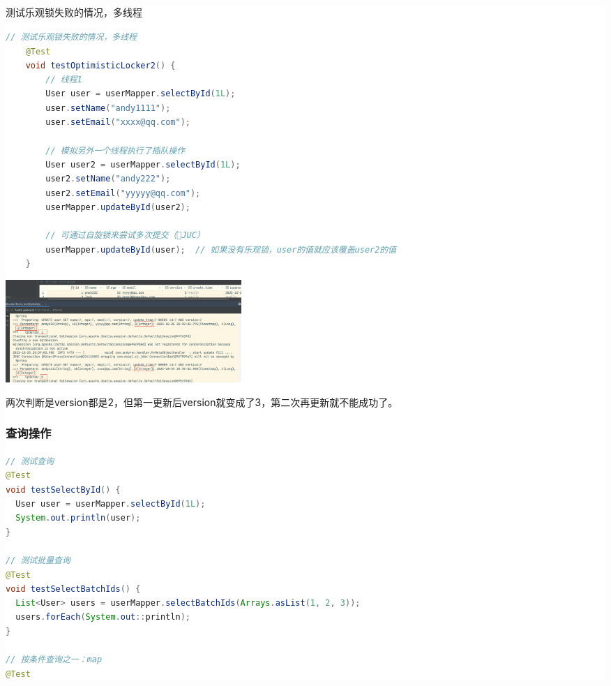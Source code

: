 测试乐观锁失败的情况，多线程

```java
// 测试乐观锁失败的情况，多线程
    @Test
    void testOptimisticLocker2() {
        // 线程1
        User user = userMapper.selectById(1L);
        user.setName("andy1111");
        user.setEmail("xxxx@qq.com");

        // 模拟另外一个线程执行了插队操作
        User user2 = userMapper.selectById(1L);
        user2.setName("andy222");
        user2.setEmail("yyyyy@qq.com");
        userMapper.updateById(user2);

        // 可通过自旋锁来尝试多次提交（🔖JUC）
        userMapper.updateById(user);  // 如果没有乐观锁，user的值就应该覆盖user2的值
    }
```

<img src="../../images/image-20211025204726962.png" style="zoom:33%;" />

两次判断是version都是2，但第一更新后version就变成了3，第二次再更新就不能成功了。



### 查询操作

```java
// 测试查询
@Test
void testSelectById() {
  User user = userMapper.selectById(1L);
  System.out.println(user);
}

// 测试批量查询
@Test
void testSelectBatchIds() {
  List<User> users = userMapper.selectBatchIds(Arrays.asList(1, 2, 3));
  users.forEach(System.out::println);
}

// 按条件查询之一：map
@Test
```